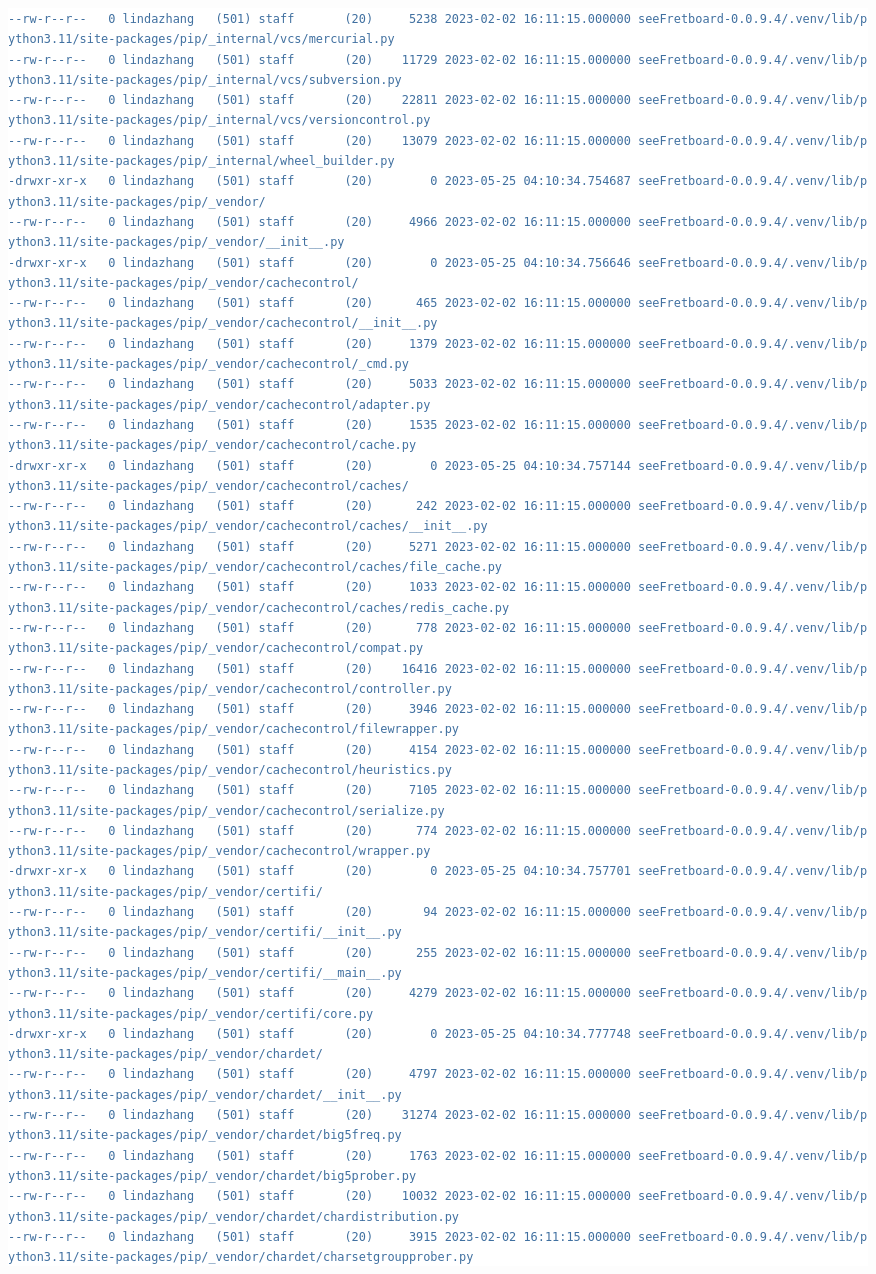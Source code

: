 ```diff
--rw-r--r--   0 lindazhang   (501) staff       (20)     5238 2023-02-02 16:11:15.000000 seeFretboard-0.0.9.4/.venv/lib/python3.11/site-packages/pip/_internal/vcs/mercurial.py
--rw-r--r--   0 lindazhang   (501) staff       (20)    11729 2023-02-02 16:11:15.000000 seeFretboard-0.0.9.4/.venv/lib/python3.11/site-packages/pip/_internal/vcs/subversion.py
--rw-r--r--   0 lindazhang   (501) staff       (20)    22811 2023-02-02 16:11:15.000000 seeFretboard-0.0.9.4/.venv/lib/python3.11/site-packages/pip/_internal/vcs/versioncontrol.py
--rw-r--r--   0 lindazhang   (501) staff       (20)    13079 2023-02-02 16:11:15.000000 seeFretboard-0.0.9.4/.venv/lib/python3.11/site-packages/pip/_internal/wheel_builder.py
-drwxr-xr-x   0 lindazhang   (501) staff       (20)        0 2023-05-25 04:10:34.754687 seeFretboard-0.0.9.4/.venv/lib/python3.11/site-packages/pip/_vendor/
--rw-r--r--   0 lindazhang   (501) staff       (20)     4966 2023-02-02 16:11:15.000000 seeFretboard-0.0.9.4/.venv/lib/python3.11/site-packages/pip/_vendor/__init__.py
-drwxr-xr-x   0 lindazhang   (501) staff       (20)        0 2023-05-25 04:10:34.756646 seeFretboard-0.0.9.4/.venv/lib/python3.11/site-packages/pip/_vendor/cachecontrol/
--rw-r--r--   0 lindazhang   (501) staff       (20)      465 2023-02-02 16:11:15.000000 seeFretboard-0.0.9.4/.venv/lib/python3.11/site-packages/pip/_vendor/cachecontrol/__init__.py
--rw-r--r--   0 lindazhang   (501) staff       (20)     1379 2023-02-02 16:11:15.000000 seeFretboard-0.0.9.4/.venv/lib/python3.11/site-packages/pip/_vendor/cachecontrol/_cmd.py
--rw-r--r--   0 lindazhang   (501) staff       (20)     5033 2023-02-02 16:11:15.000000 seeFretboard-0.0.9.4/.venv/lib/python3.11/site-packages/pip/_vendor/cachecontrol/adapter.py
--rw-r--r--   0 lindazhang   (501) staff       (20)     1535 2023-02-02 16:11:15.000000 seeFretboard-0.0.9.4/.venv/lib/python3.11/site-packages/pip/_vendor/cachecontrol/cache.py
-drwxr-xr-x   0 lindazhang   (501) staff       (20)        0 2023-05-25 04:10:34.757144 seeFretboard-0.0.9.4/.venv/lib/python3.11/site-packages/pip/_vendor/cachecontrol/caches/
--rw-r--r--   0 lindazhang   (501) staff       (20)      242 2023-02-02 16:11:15.000000 seeFretboard-0.0.9.4/.venv/lib/python3.11/site-packages/pip/_vendor/cachecontrol/caches/__init__.py
--rw-r--r--   0 lindazhang   (501) staff       (20)     5271 2023-02-02 16:11:15.000000 seeFretboard-0.0.9.4/.venv/lib/python3.11/site-packages/pip/_vendor/cachecontrol/caches/file_cache.py
--rw-r--r--   0 lindazhang   (501) staff       (20)     1033 2023-02-02 16:11:15.000000 seeFretboard-0.0.9.4/.venv/lib/python3.11/site-packages/pip/_vendor/cachecontrol/caches/redis_cache.py
--rw-r--r--   0 lindazhang   (501) staff       (20)      778 2023-02-02 16:11:15.000000 seeFretboard-0.0.9.4/.venv/lib/python3.11/site-packages/pip/_vendor/cachecontrol/compat.py
--rw-r--r--   0 lindazhang   (501) staff       (20)    16416 2023-02-02 16:11:15.000000 seeFretboard-0.0.9.4/.venv/lib/python3.11/site-packages/pip/_vendor/cachecontrol/controller.py
--rw-r--r--   0 lindazhang   (501) staff       (20)     3946 2023-02-02 16:11:15.000000 seeFretboard-0.0.9.4/.venv/lib/python3.11/site-packages/pip/_vendor/cachecontrol/filewrapper.py
--rw-r--r--   0 lindazhang   (501) staff       (20)     4154 2023-02-02 16:11:15.000000 seeFretboard-0.0.9.4/.venv/lib/python3.11/site-packages/pip/_vendor/cachecontrol/heuristics.py
--rw-r--r--   0 lindazhang   (501) staff       (20)     7105 2023-02-02 16:11:15.000000 seeFretboard-0.0.9.4/.venv/lib/python3.11/site-packages/pip/_vendor/cachecontrol/serialize.py
--rw-r--r--   0 lindazhang   (501) staff       (20)      774 2023-02-02 16:11:15.000000 seeFretboard-0.0.9.4/.venv/lib/python3.11/site-packages/pip/_vendor/cachecontrol/wrapper.py
-drwxr-xr-x   0 lindazhang   (501) staff       (20)        0 2023-05-25 04:10:34.757701 seeFretboard-0.0.9.4/.venv/lib/python3.11/site-packages/pip/_vendor/certifi/
--rw-r--r--   0 lindazhang   (501) staff       (20)       94 2023-02-02 16:11:15.000000 seeFretboard-0.0.9.4/.venv/lib/python3.11/site-packages/pip/_vendor/certifi/__init__.py
--rw-r--r--   0 lindazhang   (501) staff       (20)      255 2023-02-02 16:11:15.000000 seeFretboard-0.0.9.4/.venv/lib/python3.11/site-packages/pip/_vendor/certifi/__main__.py
--rw-r--r--   0 lindazhang   (501) staff       (20)     4279 2023-02-02 16:11:15.000000 seeFretboard-0.0.9.4/.venv/lib/python3.11/site-packages/pip/_vendor/certifi/core.py
-drwxr-xr-x   0 lindazhang   (501) staff       (20)        0 2023-05-25 04:10:34.777748 seeFretboard-0.0.9.4/.venv/lib/python3.11/site-packages/pip/_vendor/chardet/
--rw-r--r--   0 lindazhang   (501) staff       (20)     4797 2023-02-02 16:11:15.000000 seeFretboard-0.0.9.4/.venv/lib/python3.11/site-packages/pip/_vendor/chardet/__init__.py
--rw-r--r--   0 lindazhang   (501) staff       (20)    31274 2023-02-02 16:11:15.000000 seeFretboard-0.0.9.4/.venv/lib/python3.11/site-packages/pip/_vendor/chardet/big5freq.py
--rw-r--r--   0 lindazhang   (501) staff       (20)     1763 2023-02-02 16:11:15.000000 seeFretboard-0.0.9.4/.venv/lib/python3.11/site-packages/pip/_vendor/chardet/big5prober.py
--rw-r--r--   0 lindazhang   (501) staff       (20)    10032 2023-02-02 16:11:15.000000 seeFretboard-0.0.9.4/.venv/lib/python3.11/site-packages/pip/_vendor/chardet/chardistribution.py
--rw-r--r--   0 lindazhang   (501) staff       (20)     3915 2023-02-02 16:11:15.000000 seeFretboard-0.0.9.4/.venv/lib/python3.11/site-packages/pip/_vendor/chardet/charsetgroupprober.py
```